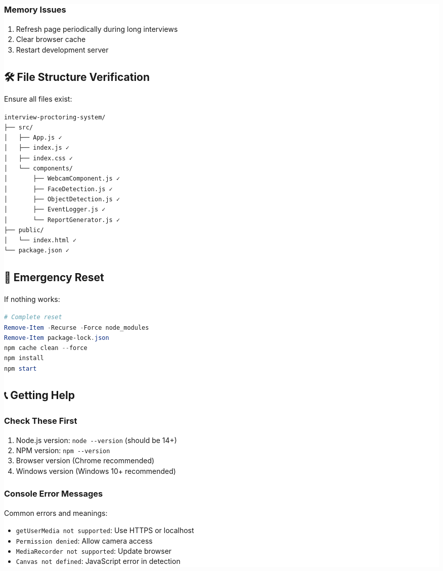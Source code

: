 ### Memory Issues
1. Refresh page periodically during long interviews
2. Clear browser cache
3. Restart development server

## 🛠️ File Structure Verification

Ensure all files exist:
```
interview-proctoring-system/
├── src/
│   ├── App.js ✓
│   ├── index.js ✓
│   ├── index.css ✓
│   └── components/
│       ├── WebcamComponent.js ✓
│       ├── FaceDetection.js ✓
│       ├── ObjectDetection.js ✓
│       ├── EventLogger.js ✓
│       └── ReportGenerator.js ✓
├── public/
│   └── index.html ✓
└── package.json ✓
```

## 🚨 Emergency Reset

If nothing works:
```powershell
# Complete reset
Remove-Item -Recurse -Force node_modules
Remove-Item package-lock.json
npm cache clean --force
npm install
npm start
```

## 📞 Getting Help

### Check These First
1. Node.js version: `node --version` (should be 14+)
2. NPM version: `npm --version`
3. Browser version (Chrome recommended)
4. Windows version (Windows 10+ recommended)

### Console Error Messages
Common errors and meanings:
- `getUserMedia not supported`: Use HTTPS or localhost
- `Permission denied`: Allow camera access
- `MediaRecorder not supported`: Update browser
- `Canvas not defined`: JavaScript error in detection
